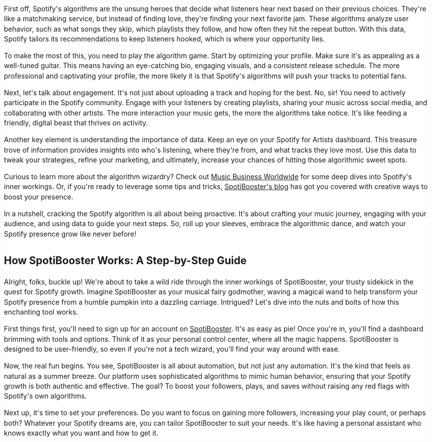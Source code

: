 First off, Spotify's algorithms are the unsung heroes that decide what listeners hear next based on their previous choices. They're like a matchmaking service, but instead of finding love, they're finding your next favorite jam. These algorithms analyze user behavior, such as what songs they skip, which playlists they follow, and how often they hit the repeat button. With this data, Spotify tailors its recommendations to keep listeners hooked, which is where your opportunity lies.

To make the most of this, you need to play the algorithm game. Start by optimizing your profile. Make sure it's as appealing as a well-tuned guitar. This means having an eye-catching bio, engaging visuals, and a consistent release schedule. The more professional and captivating your profile, the more likely it is that Spotify's algorithms will push your tracks to potential fans.

Next, let's talk about engagement. It's not just about uploading a track and hoping for the best. No, sir! You need to actively participate in the Spotify community. Engage with your listeners by creating playlists, sharing your music across social media, and collaborating with other artists. The more interaction your music gets, the more the algorithms take notice. It's like feeding a friendly, digital beast that thrives on activity.



Another key element is understanding the importance of data. Keep an eye on your Spotify for Artists dashboard. This treasure trove of information provides insights into who's listening, where they're from, and what tracks they love most. Use this data to tweak your strategies, refine your marketing, and ultimately, increase your chances of hitting those algorithmic sweet spots.

Curious to learn more about the algorithm wizardry? Check out [Music Business Worldwide](https://www.musicbusinessworldwide.com/spotify/) for some deep dives into Spotify's inner workings. Or, if you're ready to leverage some tips and tricks, [SpotiBooster's blog](https://spotibooster.com/blog/leveraging-spotify-automation-tips-and-tricks-for-artists) has got you covered with creative ways to boost your presence.

In a nutshell, cracking the Spotify algorithm is all about being proactive. It's about crafting your music journey, engaging with your audience, and using data to guide your next steps. So, roll up your sleeves, embrace the algorithmic dance, and watch your Spotify presence grow like never before!

## How SpotiBooster Works: A Step-by-Step Guide

Alright, folks, buckle up! We're about to take a wild ride through the inner workings of SpotiBooster, your trusty sidekick in the quest for Spotify growth. Imagine SpotiBooster as your musical fairy godmother, waving a magical wand to help transform your Spotify presence from a humble pumpkin into a dazzling carriage. Intrigued? Let's dive into the nuts and bolts of how this enchanting tool works.

First things first, you'll need to sign up for an account on [SpotiBooster](https://spotibooster.com). It's as easy as pie! Once you're in, you'll find a dashboard brimming with tools and options. Think of it as your personal control center, where all the magic happens. SpotiBooster is designed to be user-friendly, so even if you're not a tech wizard, you'll find your way around with ease.

Now, the real fun begins. You see, SpotiBooster is all about automation, but not just any automation. It's the kind that feels as natural as a summer breeze. Our platform uses sophisticated algorithms to mimic human behavior, ensuring that your Spotify growth is both authentic and effective. The goal? To boost your followers, plays, and saves without raising any red flags with Spotify's own algorithms.

Next up, it's time to set your preferences. Do you want to focus on gaining more followers, increasing your play count, or perhaps both? Whatever your Spotify dreams are, you can tailor SpotiBooster to suit your needs. It's like having a personal assistant who knows exactly what you want and how to get it.
